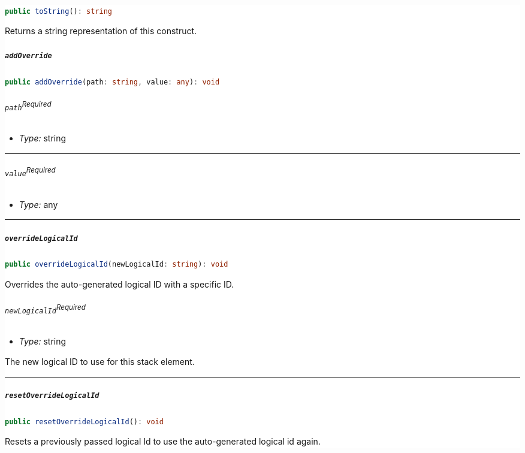 ```typescript
public toString(): string
```

Returns a string representation of this construct.

##### `addOverride` <a name="addOverride" id="@cdktf/provider-gitlab.dataGitlabGroupHooks.DataGitlabGroupHooks.addOverride"></a>

```typescript
public addOverride(path: string, value: any): void
```

###### `path`<sup>Required</sup> <a name="path" id="@cdktf/provider-gitlab.dataGitlabGroupHooks.DataGitlabGroupHooks.addOverride.parameter.path"></a>

- *Type:* string

---

###### `value`<sup>Required</sup> <a name="value" id="@cdktf/provider-gitlab.dataGitlabGroupHooks.DataGitlabGroupHooks.addOverride.parameter.value"></a>

- *Type:* any

---

##### `overrideLogicalId` <a name="overrideLogicalId" id="@cdktf/provider-gitlab.dataGitlabGroupHooks.DataGitlabGroupHooks.overrideLogicalId"></a>

```typescript
public overrideLogicalId(newLogicalId: string): void
```

Overrides the auto-generated logical ID with a specific ID.

###### `newLogicalId`<sup>Required</sup> <a name="newLogicalId" id="@cdktf/provider-gitlab.dataGitlabGroupHooks.DataGitlabGroupHooks.overrideLogicalId.parameter.newLogicalId"></a>

- *Type:* string

The new logical ID to use for this stack element.

---

##### `resetOverrideLogicalId` <a name="resetOverrideLogicalId" id="@cdktf/provider-gitlab.dataGitlabGroupHooks.DataGitlabGroupHooks.resetOverrideLogicalId"></a>

```typescript
public resetOverrideLogicalId(): void
```

Resets a previously passed logical Id to use the auto-generated logical id again.
